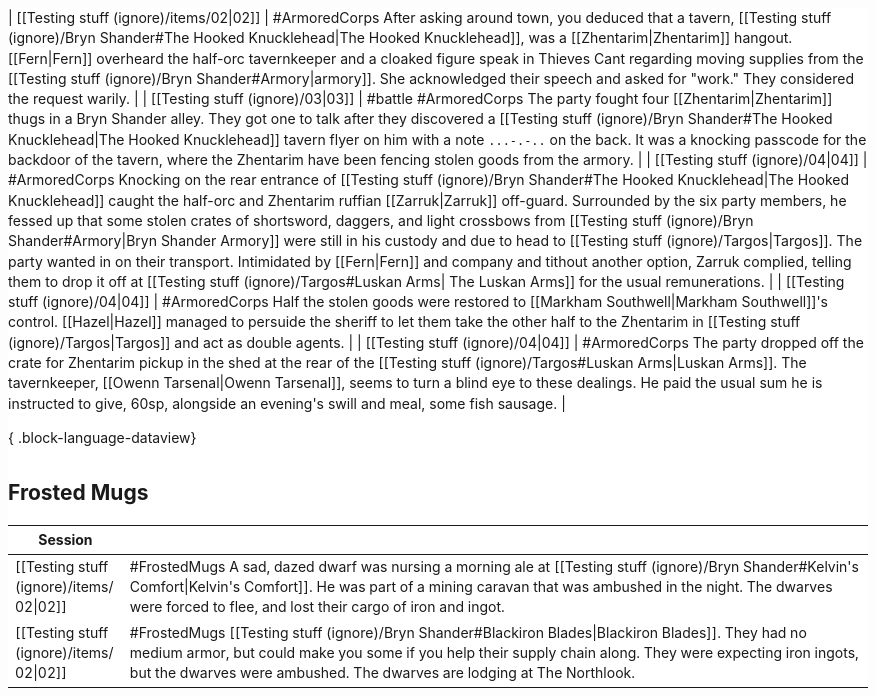 | [[Testing stuff (ignore)/items/02\|02]] | #ArmoredCorps After asking around town, you deduced that a tavern, [[Testing stuff (ignore)/Bryn Shander#The Hooked Knucklehead\|The Hooked Knucklehead]], was a [[Zhentarim\|Zhentarim]] hangout. [[Fern\|Fern]] overheard the half-orc tavernkeeper and a cloaked figure speak in Thieves Cant regarding moving supplies from the [[Testing stuff (ignore)/Bryn Shander#Armory\|armory]]. She acknowledged their speech and asked for "work." They considered the request warily.                                                                                                                                                                                                                          |
| [[Testing stuff (ignore)/03\|03]]       | #battle #ArmoredCorps The party fought four [[Zhentarim\|Zhentarim]] thugs in a Bryn Shander alley. They got one to talk after they discovered a [[Testing stuff (ignore)/Bryn Shander#The Hooked Knucklehead\|The Hooked Knucklehead]] tavern flyer on him with a note `...-.-..` on the back. It was a knocking passcode for the backdoor of the tavern, where the Zhentarim have been fencing stolen goods from the armory.                                                                                                                                                                                                                                                  |
| [[Testing stuff (ignore)/04\|04]]       | #ArmoredCorps Knocking on the rear entrance of [[Testing stuff (ignore)/Bryn Shander#The Hooked Knucklehead\|The Hooked Knucklehead]] caught the half-orc and Zhentarim ruffian [[Zarruk\|Zarruk]] off-guard. Surrounded by the six party members, he fessed up that some stolen crates of shortsword, daggers, and light crossbows from [[Testing stuff (ignore)/Bryn Shander#Armory\|Bryn Shander Armory]] were still in his custody and due to head to [[Testing stuff (ignore)/Targos\|Targos]]. The party wanted in on their transport. Intimidated by [[Fern\|Fern]] and company and tithout another option, Zarruk complied, telling them to drop it off at [[Testing stuff (ignore)/Targos#Luskan Arms\| The Luskan Arms]] for the usual remunerations. |
| [[Testing stuff (ignore)/04\|04]]       | #ArmoredCorps Half the stolen goods were restored to [[Markham Southwell\|Markham Southwell]]'s control. [[Hazel\|Hazel]] managed to persuide the sheriff to let them take the other half to the Zhentarim in [[Testing stuff (ignore)/Targos\|Targos]] and act as double agents.                                                                                                                                                                                                                                                                                                                                                                                                                      |
| [[Testing stuff (ignore)/04\|04]]       | #ArmoredCorps The party dropped off the crate for Zhentarim pickup in the shed at the rear of the [[Testing stuff (ignore)/Targos#Luskan Arms\|Luskan Arms]]. The tavernkeeper, [[Owenn Tarsenal\|Owenn Tarsenal]], seems to turn a blind eye to these dealings. He paid the usual sum he is instructed to give, 60sp, alongside an evening's swill and meal, some fish sausage.                                                                                                                                                                                                                                                                                                     |

{ .block-language-dataview}
## Frosted Mugs
| Session                                    |                                                                                                                                                                                                                                                                                                                                                                                                                                       |
| ------------------------------------------ | ------------------------------------------------------------------------------------------------------------------------------------------------------------------------------------------------------------------------------------------------------------------------------------------------------------------------------------------------------------------------------------------------------------------------------------- |
| [[Testing stuff (ignore)/items/02\|02]] | #FrostedMugs A sad, dazed dwarf was nursing a morning ale at [[Testing stuff (ignore)/Bryn Shander#Kelvin's Comfort\|Kelvin's Comfort]]. He was part of a mining caravan that was ambushed in the night. The dwarves were forced to flee, and lost their cargo of iron and ingot.                                                                                                                                                                            |
| [[Testing stuff (ignore)/items/02\|02]] | #FrostedMugs [[Testing stuff (ignore)/Bryn Shander#Blackiron Blades\|Blackiron Blades]]. They had no medium armor, but could make you some if you help their supply chain along. They were expecting iron ingots, but the dwarves were ambushed. The dwarves are lodging at The Northlook.                                                                                                                                                                   |